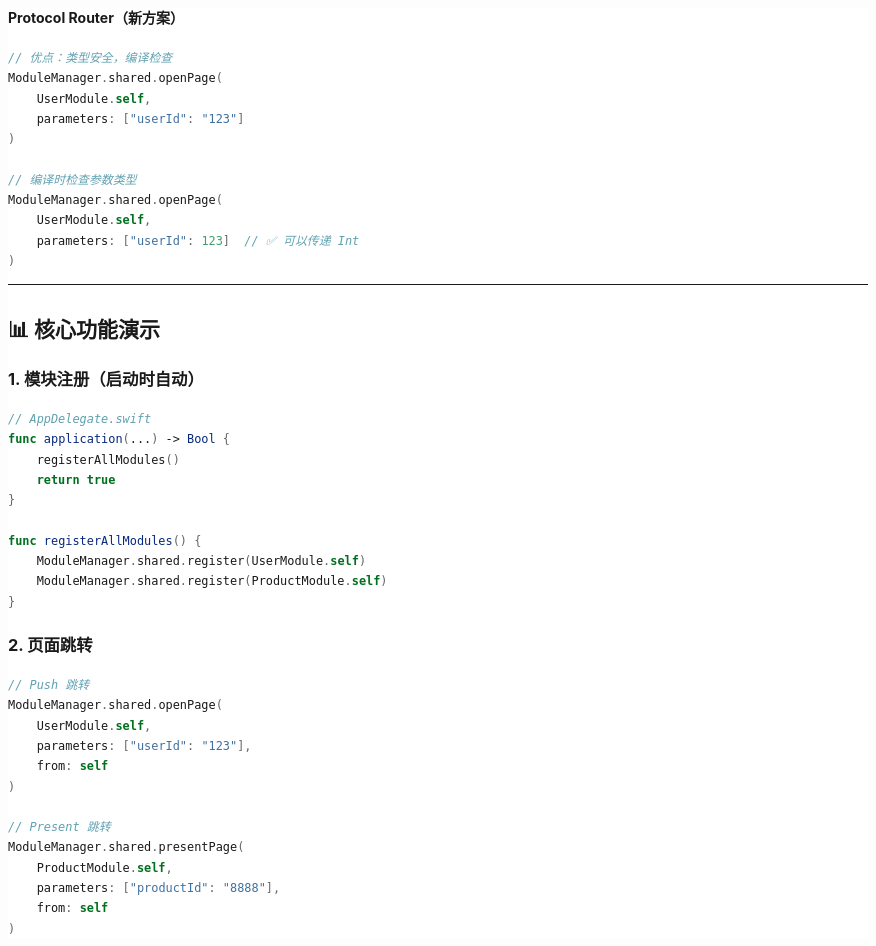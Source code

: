 #### Protocol Router（新方案）

```swift
// 优点：类型安全，编译检查
ModuleManager.shared.openPage(
    UserModule.self,
    parameters: ["userId": "123"]
)

// 编译时检查参数类型
ModuleManager.shared.openPage(
    UserModule.self,
    parameters: ["userId": 123]  // ✅ 可以传递 Int
)
```

---

## 📊 核心功能演示

### 1. 模块注册（启动时自动）

```swift
// AppDelegate.swift
func application(...) -> Bool {
    registerAllModules()
    return true
}

func registerAllModules() {
    ModuleManager.shared.register(UserModule.self)
    ModuleManager.shared.register(ProductModule.self)
}
```

### 2. 页面跳转

```swift
// Push 跳转
ModuleManager.shared.openPage(
    UserModule.self,
    parameters: ["userId": "123"],
    from: self
)

// Present 跳转
ModuleManager.shared.presentPage(
    ProductModule.self,
    parameters: ["productId": "8888"],
    from: self
)
```
